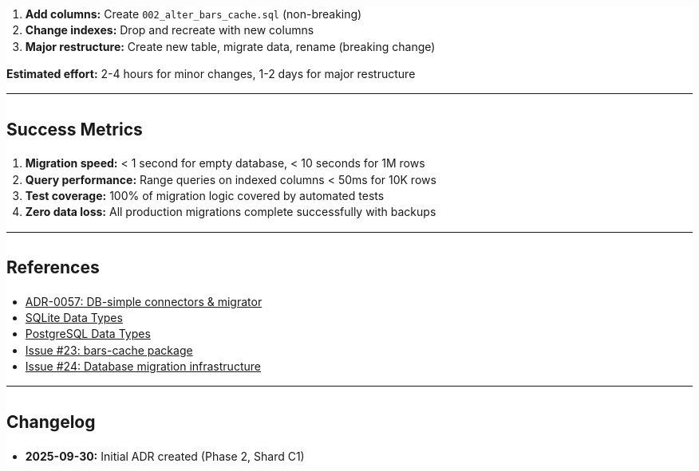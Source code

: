 1. **Add columns:** Create `002_alter_bars_cache.sql` (non-breaking)
2. **Change indexes:** Drop and recreate with new columns
3. **Major restructure:** Create new table, migrate data, rename (breaking change)

**Estimated effort:** 2-4 hours for minor changes, 1-2 days for major restructure

---

## Success Metrics

1. **Migration speed:** < 1 second for empty database, < 10 seconds for 1M rows
2. **Query performance:** Range queries on indexed columns < 50ms for 10K rows
3. **Test coverage:** 100% of migration logic covered by automated tests
4. **Zero data loss:** All production migrations complete successfully with backups

---

## References

- [ADR-0057: DB-simple connectors & migrator](./ADR-0057-db-simple.md)
- [SQLite Data Types](https://www.sqlite.org/datatype3.html)
- [PostgreSQL Data Types](https://www.postgresql.org/docs/current/datatype.html)
- [Issue #23: bars-cache package](https://github.com/tjr-suite/tjr-suite/issues/23)
- [Issue #24: Database migration infrastructure](https://github.com/tjr-suite/tjr-suite/issues/24)

---

## Changelog

- **2025-09-30:** Initial ADR created (Phase 2, Shard C1)
